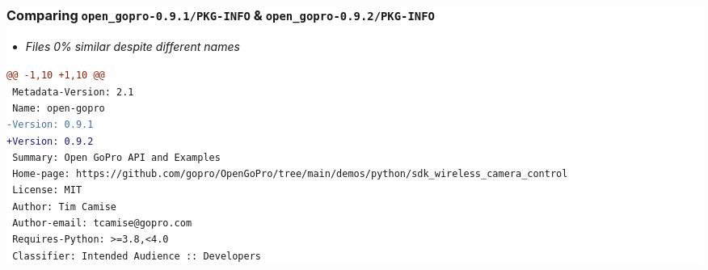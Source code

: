 ### Comparing `open_gopro-0.9.1/PKG-INFO` & `open_gopro-0.9.2/PKG-INFO`

 * *Files 0% similar despite different names*

```diff
@@ -1,10 +1,10 @@
 Metadata-Version: 2.1
 Name: open-gopro
-Version: 0.9.1
+Version: 0.9.2
 Summary: Open GoPro API and Examples
 Home-page: https://github.com/gopro/OpenGoPro/tree/main/demos/python/sdk_wireless_camera_control
 License: MIT
 Author: Tim Camise
 Author-email: tcamise@gopro.com
 Requires-Python: >=3.8,<4.0
 Classifier: Intended Audience :: Developers
```

